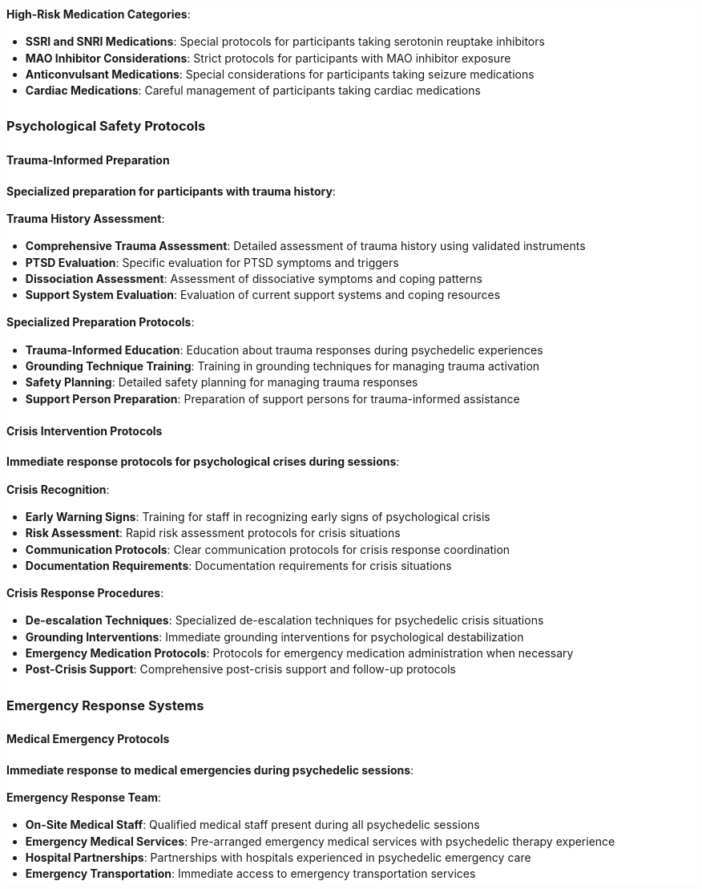 **High-Risk Medication Categories**:
- **SSRI and SNRI Medications**: Special protocols for participants taking serotonin reuptake inhibitors
- **MAO Inhibitor Considerations**: Strict protocols for participants with MAO inhibitor exposure
- **Anticonvulsant Medications**: Special considerations for participants taking seizure medications
- **Cardiac Medications**: Careful management of participants taking cardiac medications

### Psychological Safety Protocols

#### **Trauma-Informed Preparation**
**Specialized preparation for participants with trauma history**:

**Trauma History Assessment**:
- **Comprehensive Trauma Assessment**: Detailed assessment of trauma history using validated instruments
- **PTSD Evaluation**: Specific evaluation for PTSD symptoms and triggers
- **Dissociation Assessment**: Assessment of dissociative symptoms and coping patterns
- **Support System Evaluation**: Evaluation of current support systems and coping resources

**Specialized Preparation Protocols**:
- **Trauma-Informed Education**: Education about trauma responses during psychedelic experiences
- **Grounding Technique Training**: Training in grounding techniques for managing trauma activation
- **Safety Planning**: Detailed safety planning for managing trauma responses
- **Support Person Preparation**: Preparation of support persons for trauma-informed assistance

#### **Crisis Intervention Protocols**
**Immediate response protocols for psychological crises during sessions**:

**Crisis Recognition**:
- **Early Warning Signs**: Training for staff in recognizing early signs of psychological crisis
- **Risk Assessment**: Rapid risk assessment protocols for crisis situations
- **Communication Protocols**: Clear communication protocols for crisis response coordination
- **Documentation Requirements**: Documentation requirements for crisis situations

**Crisis Response Procedures**:
- **De-escalation Techniques**: Specialized de-escalation techniques for psychedelic crisis situations
- **Grounding Interventions**: Immediate grounding interventions for psychological destabilization
- **Emergency Medication Protocols**: Protocols for emergency medication administration when necessary
- **Post-Crisis Support**: Comprehensive post-crisis support and follow-up protocols

### Emergency Response Systems

#### **Medical Emergency Protocols**
**Immediate response to medical emergencies during psychedelic sessions**:

**Emergency Response Team**:
- **On-Site Medical Staff**: Qualified medical staff present during all psychedelic sessions
- **Emergency Medical Services**: Pre-arranged emergency medical services with psychedelic therapy experience
- **Hospital Partnerships**: Partnerships with hospitals experienced in psychedelic emergency care
- **Emergency Transportation**: Immediate access to emergency transportation services
